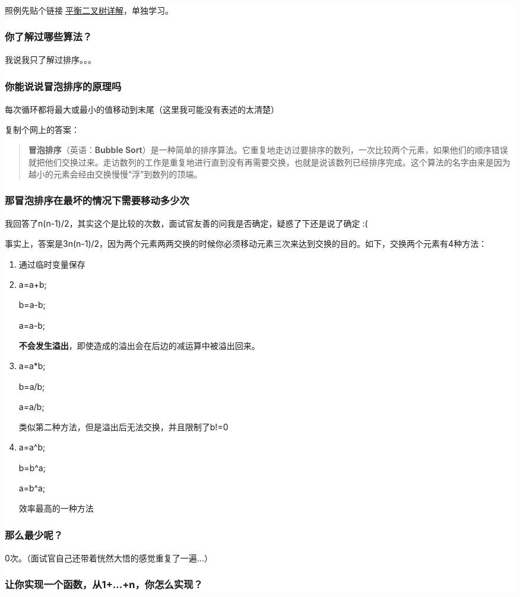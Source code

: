 照例先贴个链接 [平衡二叉树详解](https://blog.csdn.net/zhangvalue/article/details/76691562)，单独学习。



### 你了解过哪些算法？

我说我只了解过排序。。。



### 你能说说冒泡排序的原理吗

每次循环都将最大或最小的值移动到末尾（这里我可能没有表述的太清楚）

复制个网上的答案：

> **冒泡排序**（英语：**Bubble Sort**）是一种简单的排序算法。它重复地走访过要排序的数列，一次比较两个元素，如果他们的顺序错误就把他们交换过来。走访数列的工作是重复地进行直到没有再需要交换，也就是说该数列已经排序完成。这个算法的名字由来是因为越小的元素会经由交换慢慢“浮”到数列的顶端。



### 那冒泡排序在最坏的情况下需要移动多少次

我回答了n(n-1)/2，其实这个是比较的次数，面试官友善的问我是否确定，疑惑了下还是说了确定 :(

事实上，答案是3n(n-1)/2，因为两个元素两两交换的时候你必须移动元素三次来达到交换的目的。如下，交换两个元素有4种方法：

1. 通过临时变量保存

2. a=a+b;

   b=a-b;

   a=a-b;

   **不会发生溢出**，即使造成的溢出会在后边的减运算中被溢出回来。

3. a=a*b;

   b=a/b;

   a=a/b;

   类似第二种方法，但是溢出后无法交换，并且限制了b!=0

4. a=a^b;

   b=b^a;

   a=b^a;

   效率最高的一种方法




### 那么最少呢？

0次。（面试官自己还带着恍然大悟的感觉重复了一遍...）



### 让你实现一个函数，从1+...+n，你怎么实现？
